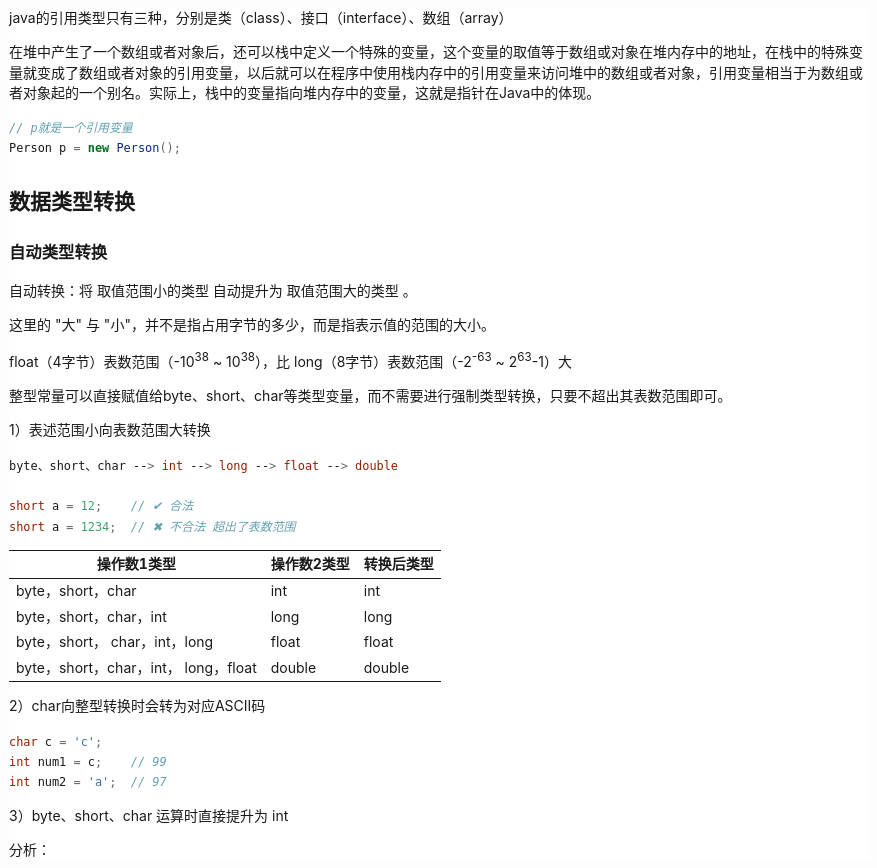 java的引用类型只有三种，分别是类（class）、接口（interface）、数组（array）

在堆中产生了一个数组或者对象后，还可以栈中定义一个特殊的变量，这个变量的取值等于数组或对象在堆内存中的地址，在栈中的特殊变量就变成了数组或者对象的引用变量，以后就可以在程序中使用栈内存中的引用变量来访问堆中的数组或者对象，引用变量相当于为数组或者对象起的一个别名。实际上，栈中的变量指向堆内存中的变量，这就是指针在Java中的体现。 

```java
// p就是一个引用变量
Person p = new Person();
```



## 数据类型转换

### 自动类型转换

自动转换：将 取值范围小的类型 自动提升为 取值范围大的类型 。

这里的 "大" 与 "小"，并不是指占用字节的多少，而是指表示值的范围的大小。

float（4字节）表数范围（-10<sup>38</sup> ~ 10<sup>38</sup>），比 long（8字节）表数范围（-2<sup>-63</sup> ~ 2<sup>63</sup>-1）大

整型常量可以直接赋值给byte、short、char等类型变量，而不需要进行强制类型转换，只要不超出其表数范围即可。



1）表述范围小向表数范围大转换

```java
byte、short、char ‐‐> int ‐‐> long ‐‐> float ‐‐> double
    
short a = 12;    // ✔ 合法
short a = 1234;  // ✖ 不合法 超出了表数范围
```

| 操作数1类型                          | 操作数2类型 | 转换后类型 |
| ------------------------------------ | :---------- | ---------- |
| byte，short，char                    | int         | int        |
| byte，short，char，int               | long        | long       |
| byte，short， char，int，long        | float       | float      |
| byte，short，char，int， long，float | double      | double     |



2）char向整型转换时会转为对应ASCII码

```java
char c = 'c';
int num1 = c;    // 99
int num2 = 'a';  // 97
```



3）byte、short、char 运算时直接提升为 int 

分析：
